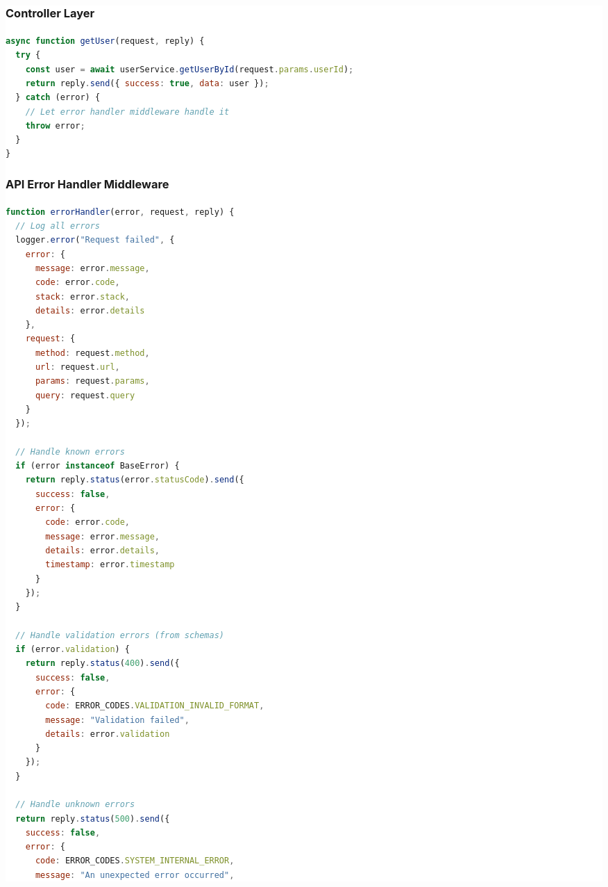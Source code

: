 ### Controller Layer
```javascript
async function getUser(request, reply) {
  try {
    const user = await userService.getUserById(request.params.userId);
    return reply.send({ success: true, data: user });
  } catch (error) {
    // Let error handler middleware handle it
    throw error;
  }
}
```

### API Error Handler Middleware
```javascript
function errorHandler(error, request, reply) {
  // Log all errors
  logger.error("Request failed", {
    error: {
      message: error.message,
      code: error.code,
      stack: error.stack,
      details: error.details
    },
    request: {
      method: request.method,
      url: request.url,
      params: request.params,
      query: request.query
    }
  });

  // Handle known errors
  if (error instanceof BaseError) {
    return reply.status(error.statusCode).send({
      success: false,
      error: {
        code: error.code,
        message: error.message,
        details: error.details,
        timestamp: error.timestamp
      }
    });
  }

  // Handle validation errors (from schemas)
  if (error.validation) {
    return reply.status(400).send({
      success: false,
      error: {
        code: ERROR_CODES.VALIDATION_INVALID_FORMAT,
        message: "Validation failed",
        details: error.validation
      }
    });
  }

  // Handle unknown errors
  return reply.status(500).send({
    success: false,
    error: {
      code: ERROR_CODES.SYSTEM_INTERNAL_ERROR,
      message: "An unexpected error occurred",
```